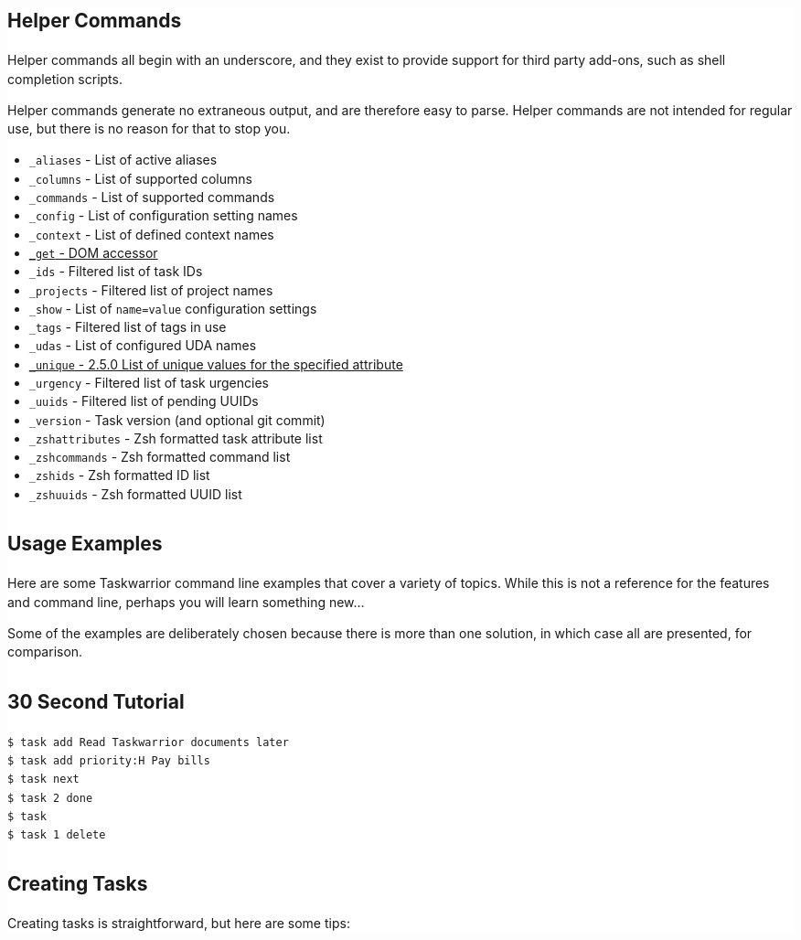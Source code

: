 ## Helper Commands

Helper commands all begin with an underscore, and they exist to provide support for third party add-ons, such as shell completion scripts.

Helper commands generate no extraneous output, and are therefore easy to parse. Helper commands are not intended for regular use, but there is no reason for that to stop you.

- `_aliases` - List of active aliases
- `_columns` - List of supported columns
- `_commands` - List of supported commands
- `_config` - List of configuration setting names
- `_context` - List of defined context names
- [`_get` - DOM accessor](https://taskwarrior.org/docs/commands/_get/)
- `_ids` - Filtered list of task IDs
- `_projects` - Filtered list of project names
- `_show` - List of `name=value` configuration settings
- `_tags` - Filtered list of tags in use
- `_udas` - List of configured UDA names
- [`_unique` - 2.5.0 List of unique values for the specified attribute](https://taskwarrior.org/docs/commands/_unique/)
- `_urgency` - Filtered list of task urgencies
- `_uuids` - Filtered list of pending UUIDs
- `_version` - Task version (and optional git commit)
- `_zshattributes` - Zsh formatted task attribute list
- `_zshcommands` - Zsh formatted command list
- `_zshids` - Zsh formatted ID list
- `_zshuuids` - Zsh formatted UUID list

## Usage Examples

Here are some Taskwarrior command line examples that cover a variety of topics. While this is not a reference for the features and command line, perhaps you will learn something new…

Some of the examples are deliberately chosen because there is more than one solution, in which case all are presented, for comparison.

## 30 Second Tutorial

```shell
$ task add Read Taskwarrior documents later
$ task add priority:H Pay bills
$ task next
$ task 2 done
$ task
$ task 1 delete
```

## Creating Tasks

Creating tasks is straightforward, but here are some tips:
